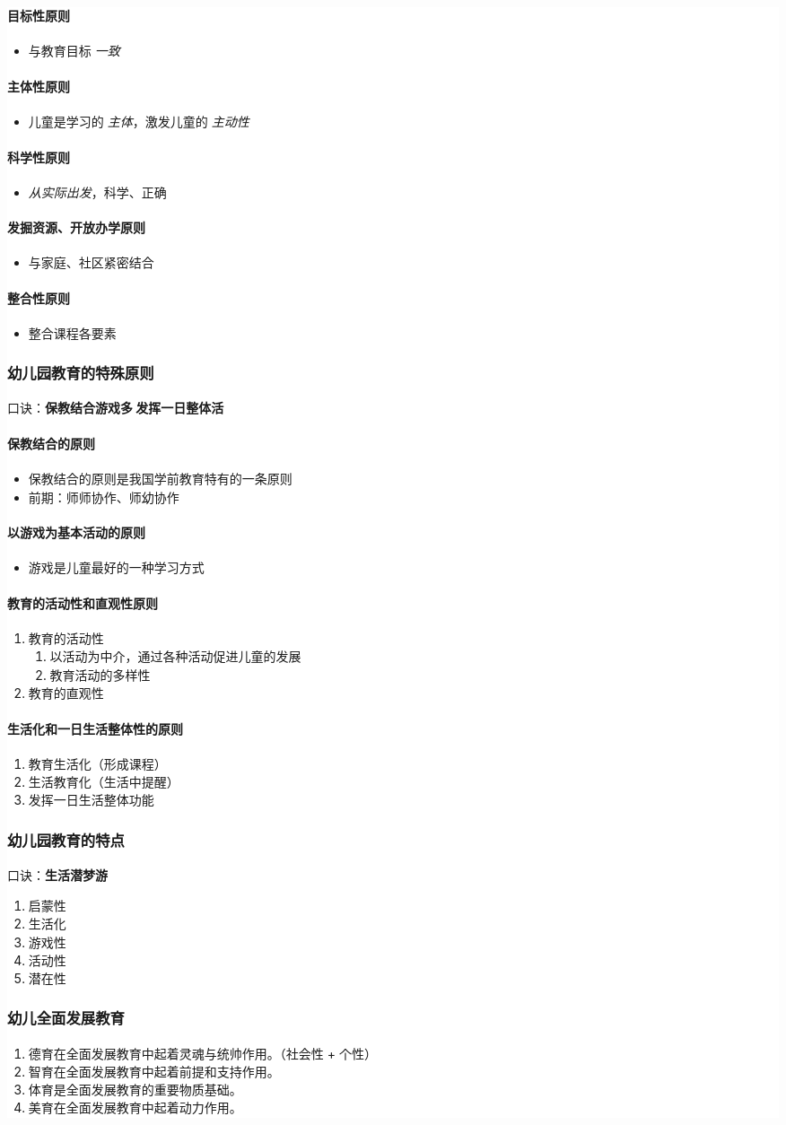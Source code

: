 #### 目标性原则

- 与教育目标 *一致*

#### 主体性原则

- 儿童是学习的 *主体*，激发儿童的 *主动性*

#### 科学性原则

- *从实际出发*，科学、正确

#### 发掘资源、开放办学原则

- 与家庭、社区紧密结合

#### 整合性原则

- 整合课程各要素

### 幼儿园教育的特殊原则

口诀：**保教结合游戏多 发挥一日整体活**

#### 保教结合的原则

- 保教结合的原则是我国学前教育特有的一条原则
- 前期：师师协作、师幼协作

#### 以游戏为基本活动的原则

- 游戏是儿童最好的一种学习方式

#### 教育的活动性和直观性原则

1. 教育的活动性
   1. 以活动为中介，通过各种活动促进儿童的发展
   2. 教育活动的多样性
2. 教育的直观性

#### 生活化和一日生活整体性的原则

1. 教育生活化（形成课程）
2. 生活教育化（生活中提醒）
3. 发挥一日生活整体功能

### 幼儿园教育的特点

口诀：**生活潜梦游**

1. 启蒙性
2. 生活化
3. 游戏性
4. 活动性
5. 潜在性

### 幼儿全面发展教育

1. 德育在全面发展教育中起着灵魂与统帅作用。（社会性 + 个性）
2. 智育在全面发展教育中起着前提和支持作用。
3. 体育是全面发展教育的重要物质基础。
4. 美育在全面发展教育中起着动力作用。

